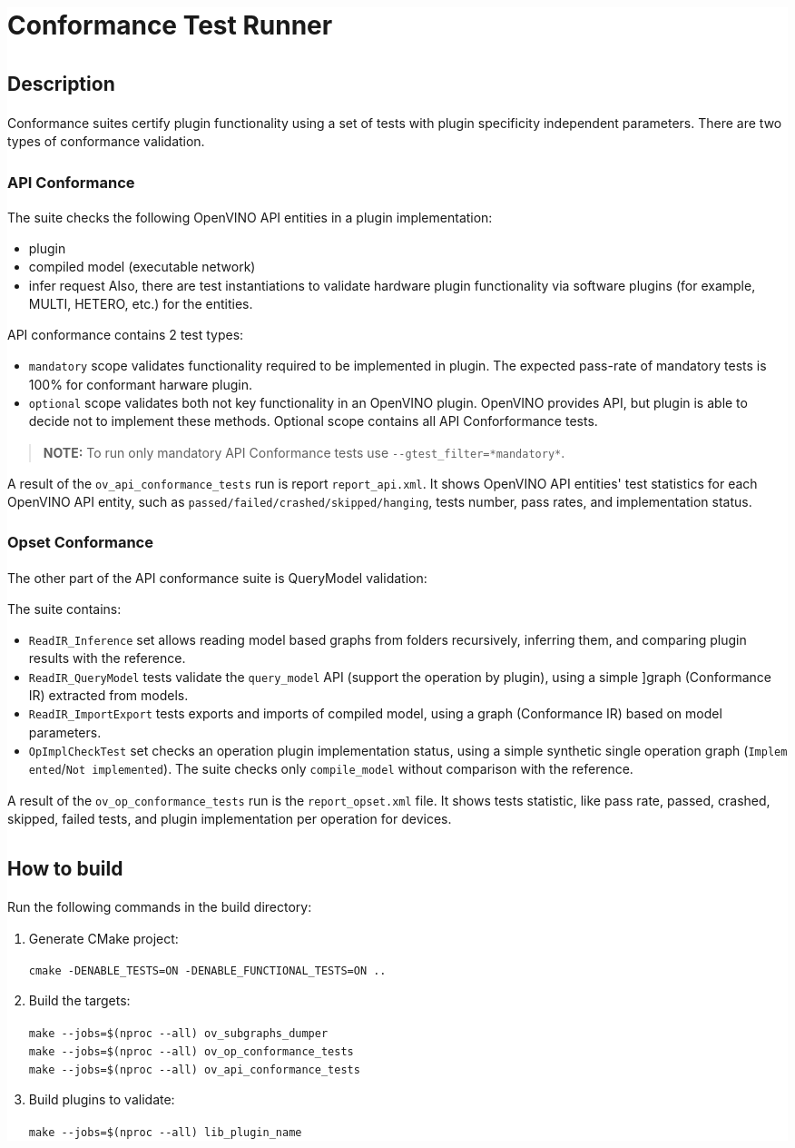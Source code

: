 # Conformance Test Runner

## Description

Conformance suites certify plugin functionality using a set of tests with plugin specificity independent parameters. There are two types of conformance validation.

### API Conformance

The suite checks the following OpenVINO API entities in a plugin implementation:
* plugin
* compiled model (executable network)
* infer request
Also, there are test instantiations to validate hardware plugin functionality via software plugins (for example, MULTI, HETERO, etc.) for the entities.

API conformance contains 2 test types:
* `mandatory` scope validates functionality required to be implemented in plugin. The expected pass-rate of mandatory tests is 100% for conformant harware plugin.
* `optional` scope validates both not key functionality in an OpenVINO plugin. OpenVINO provides API, but plugin is able to decide not to implement these methods. Optional scope contains all API Conforformance tests.

>**NOTE:** To run only mandatory API Conformance tests use `--gtest_filter=*mandatory*`.

A result of the `ov_api_conformance_tests` run is report `report_api.xml`. It shows OpenVINO API entities' test statistics for each OpenVINO API entity, such as `passed/failed/crashed/skipped/hanging`, tests number, pass rates, and implementation status.

### Opset Conformance

The other part of the API conformance suite is QueryModel validation:

The suite contains:
* `ReadIR_Inference` set allows reading model based graphs from folders recursively, inferring them, and comparing plugin results with the reference.
* `ReadIR_QueryModel` tests validate the `query_model` API (support the operation by plugin), using a simple ]graph (Conformance IR) extracted from models.
* `ReadIR_ImportExport` tests exports and imports of compiled model, using a graph (Conformance IR) based on model parameters.
* `OpImplCheckTest` set checks an operation plugin implementation status, using a simple synthetic single operation graph (`Implemented`/`Not implemented`). The suite checks only `compile_model` without comparison with the reference.

A result of the `ov_op_conformance_tests` run is the `report_opset.xml` file. It shows tests statistic, like pass rate, passed, crashed, skipped, failed tests, and plugin implementation per operation for devices.

## How to build

Run the following commands in the build directory:
1. Generate CMake project:
   ```
   cmake -DENABLE_TESTS=ON -DENABLE_FUNCTIONAL_TESTS=ON ..
   ```
2. Build the targets:
   ```
   make --jobs=$(nproc --all) ov_subgraphs_dumper
   make --jobs=$(nproc --all) ov_op_conformance_tests
   make --jobs=$(nproc --all) ov_api_conformance_tests
   ```
3. Build plugins to validate:
   ```
   make --jobs=$(nproc --all) lib_plugin_name
   ```